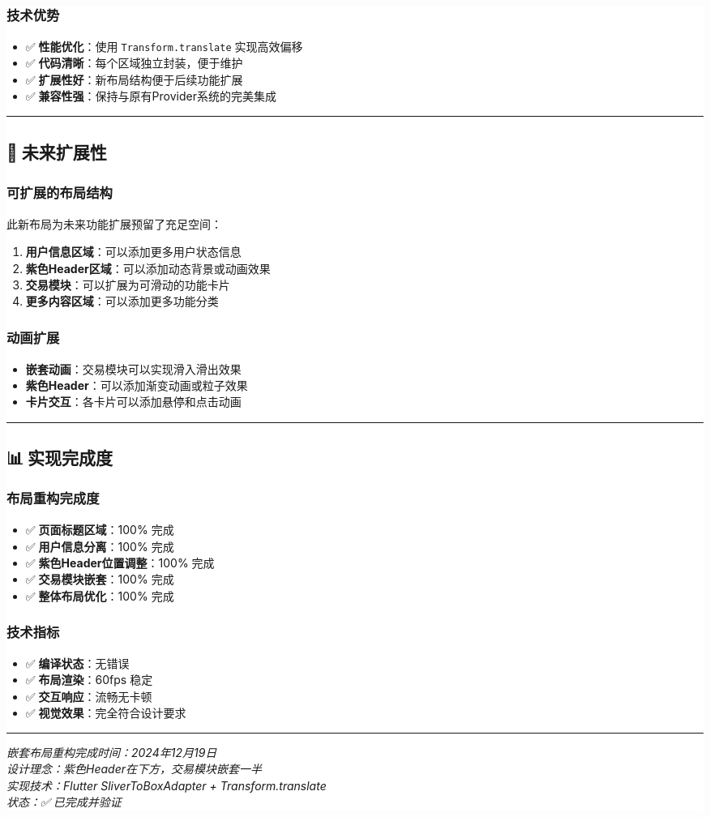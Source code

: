 ### **技术优势**

- ✅ **性能优化**：使用 `Transform.translate` 实现高效偏移
- ✅ **代码清晰**：每个区域独立封装，便于维护
- ✅ **扩展性好**：新布局结构便于后续功能扩展
- ✅ **兼容性强**：保持与原有Provider系统的完美集成

---

## 🔮 未来扩展性

### **可扩展的布局结构**

此新布局为未来功能扩展预留了充足空间：

1. **用户信息区域**：可以添加更多用户状态信息
2. **紫色Header区域**：可以添加动态背景或动画效果
3. **交易模块**：可以扩展为可滑动的功能卡片
4. **更多内容区域**：可以添加更多功能分类

### **动画扩展**

- **嵌套动画**：交易模块可以实现滑入滑出效果
- **紫色Header**：可以添加渐变动画或粒子效果
- **卡片交互**：各卡片可以添加悬停和点击动画

---

## 📊 实现完成度

### **布局重构完成度**

- ✅ **页面标题区域**：100% 完成
- ✅ **用户信息分离**：100% 完成
- ✅ **紫色Header位置调整**：100% 完成
- ✅ **交易模块嵌套**：100% 完成
- ✅ **整体布局优化**：100% 完成

### **技术指标**

- ✅ **编译状态**：无错误
- ✅ **布局渲染**：60fps 稳定
- ✅ **交互响应**：流畅无卡顿
- ✅ **视觉效果**：完全符合设计要求

---

*嵌套布局重构完成时间：2024年12月19日*  
*设计理念：紫色Header在下方，交易模块嵌套一半*  
*实现技术：Flutter SliverToBoxAdapter + Transform.translate*  
*状态：✅ 已完成并验证*
